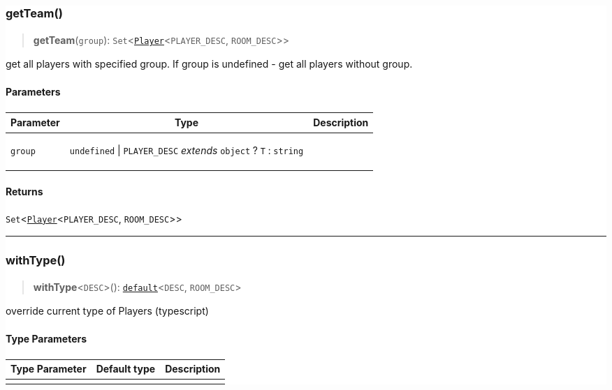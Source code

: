 ### getTeam()

> **getTeam**(`group`): `Set`\<[`Player`](../interfaces/Player.md)\<`PLAYER_DESC`, `ROOM_DESC`\>\>

get all players with specified group. If group is undefined - get all players without group.

#### Parameters

<table>
<thead>
<tr>
<th>Parameter</th>
<th>Type</th>
<th>Description</th>
</tr>
</thead>
<tbody>
<tr>
<td>

`group`

</td>
<td>

`undefined` \| `PLAYER_DESC` *extends* `object` ? `T` : `string`

</td>
<td>

</td>
</tr>
</tbody>
</table>

#### Returns

`Set`\<[`Player`](../interfaces/Player.md)\<`PLAYER_DESC`, `ROOM_DESC`\>\>

***

### withType()

> **withType**\<`DESC`\>(): [`default`](default.md)\<`DESC`, `ROOM_DESC`\>

override current type of Players (typescript)

#### Type Parameters

<table>
<thead>
<tr>
<th>Type Parameter</th>
<th>Default type</th>
<th>Description</th>
</tr>
</thead>
<tbody>
<tr>
<td>

